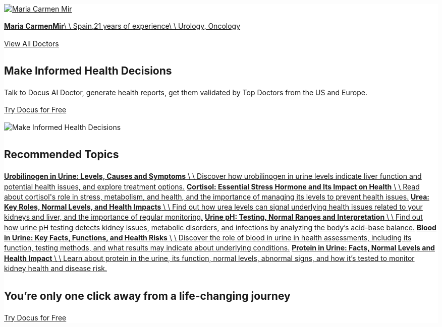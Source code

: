 [![Maria Carmen Mir](https://docus.ai/_next/image?url=https%3A%2F%2Fdocus-live-cms-storage-us.s3.amazonaws.com%2Fnetwork_doctors%2Fprofile_pictures%2F32bd91b07a48e195aa88fcdcad2b6e12.png&w=3840&q=100)](https://docus.ai/doctors/maria-carmen-mir-326)

[**Maria CarmenMir**\\
\\
Spain,21 years of experience\\
\\
Urology, Oncology](https://docus.ai/doctors/maria-carmen-mir-326)

[View All Doctors](https://docus.ai/doctors)

## Make Informed Health Decisions

Talk to Docus AI Doctor, generate health reports, get them validated by Top Doctors from the US and Europe.

[Try Docus for Free](https://my.docus.ai/auth/signup)

![Make Informed Health Decisions](https://docus.ai/_next/image?url=%2Fblog%2Fai-health-assistant.jpg&w=3840&q=100)

## Recommended Topics

[**Urobilinogen in Urine: Levels, Causes and Symptoms** \\
\\
Discover how urobilinogen in urine levels indicate liver function and potential health issues, and explore treatment options.](https://docus.ai/glossary/biomarkers/urobilinogen-in-urine) [**Cortisol: Essential Stress Hormone and Its Impact on Health** \\
\\
Read about cortisol's role in stress, metabolism, and health, and the importance of managing its levels to prevent health issues.](https://docus.ai/glossary/biomarkers/cortisol) [**Urea: Key Roles, Normal Levels, and Health Impacts** \\
\\
Find out how urea levels can signal underlying health issues related to your kidneys and liver, and the importance of regular monitoring.](https://docus.ai/glossary/biomarkers/urea) [**Urine pH: Testing, Normal Ranges and Interpretation** \\
\\
Find out how urine pH testing detects kidney issues, metabolic disorders, and infections by analyzing the body’s acid-base balance.](https://docus.ai/glossary/biomarkers/urine-ph) [**Blood in Urine: Key Facts, Functions, and Health Risks** \\
\\
Discover the role of blood in urine in health assessments, including its function, testing methods, and what results may indicate about underlying conditions.](https://docus.ai/glossary/biomarkers/blood-in-urine) [**Protein in Urine: Facts, Normal Levels and Health Impact** \\
\\
Learn about protein in the urine, its function, normal levels, abnormal signs, and how it’s tested to monitor kidney health and disease risk.](https://docus.ai/glossary/biomarkers/protein-in-urine)

## You’re only one click away from a life-changing journey

[Try Docus for Free](https://my.docus.ai/auth/signup)
